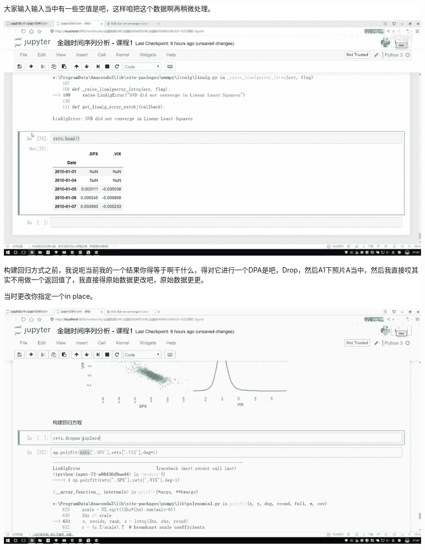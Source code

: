 大家输入输入当中有一些空值是吧，这样咱把这个数据啊再稍微处理。

![](img/c83e8f4bd920c2726e22363783514704_19.png)

构建回归方式之前，我说呃当前我的一个结果你得等于啊干什么，得对它进行一个DPA是吧，Drop，然后A1下照片A当中，然后我直接哎其实不用做一个返回值了，我直接得原始数据更改吧，原始数据更更。

当时更改你指定一个in place。

![](img/c83e8f4bd920c2726e22363783514704_21.png)
